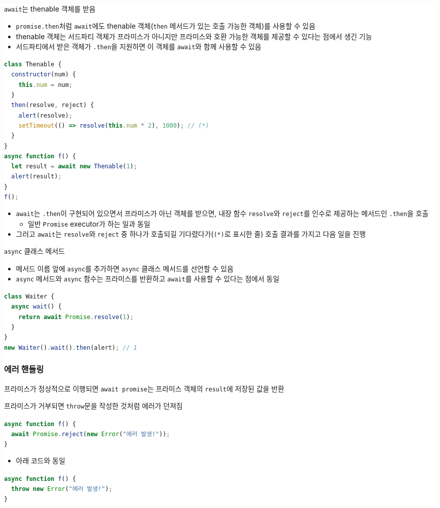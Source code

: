 `await`는 thenable 객체를 받음

- `promise.then`처럼 `await`에도 thenable 객체(`then` 메서드가 있는 호출 가능한 객체)를 사용할 수 있음
- thenable 객체는 서드파티 객체가 프라미스가 아니지만 프라미스와 호환 가능한 객체를 제공할 수 있다는 점에서 생긴 기능
- 서드파티에서 받은 객체가 `.then`을 지원하면 이 객체를 `await`와 함께 사용할 수 있음

```javascript
class Thenable {
  constructor(num) {
    this.num = num;
  }
  then(resolve, reject) {
    alert(resolve);
    setTimeout(() => resolve(this.num * 2), 1000); // (*)
  }
}
async function f() {
  let result = await new Thenable(1);
  alert(result);
}
f();
```

- `await`는 `.then`이 구현되어 있으면서 프라미스가 아닌 객체를 받으면, 내장 함수 `resolve`와 `reject`를 인수로 제공하는 메서드인 `.then`을 호출
  - 일반 `Promise` executor가 하는 일과 동일
- 그러고 `await`는 `resolve`와 `reject` 중 하나가 호출되길 기다렸다가(`(*)`로 표시한 줄) 호출 결과를 가지고 다음 일을 진행

`async` 클래스 메서드

- 메서드 이름 앞에 `async`를 추가하면 `async` 클래스 메서드를 선언할 수 있음
- `async` 메서드와 `async` 함수는 프라미스를 반환하고 `await`를 사용할 수 있다는 점에서 동일

```javascript
class Waiter {
  async wait() {
    return await Promise.resolve(1);
  }
}
new Waiter().wait().then(alert); // 1
```

### 에러 핸들링

프라미스가 정상적으로 이행되면 `await promise`는 프라미스 객체의 `result`에 저장된 값을 반환

프라미스가 거부되면 `throw`문을 작성한 것처럼 에러가 던져짐

```javascript
async function f() {
  await Promise.reject(new Error("에러 발생!"));
}
```

- 아래 코드와 동일

```javascript
async function f() {
  throw new Error("에러 발생!");
}
```
